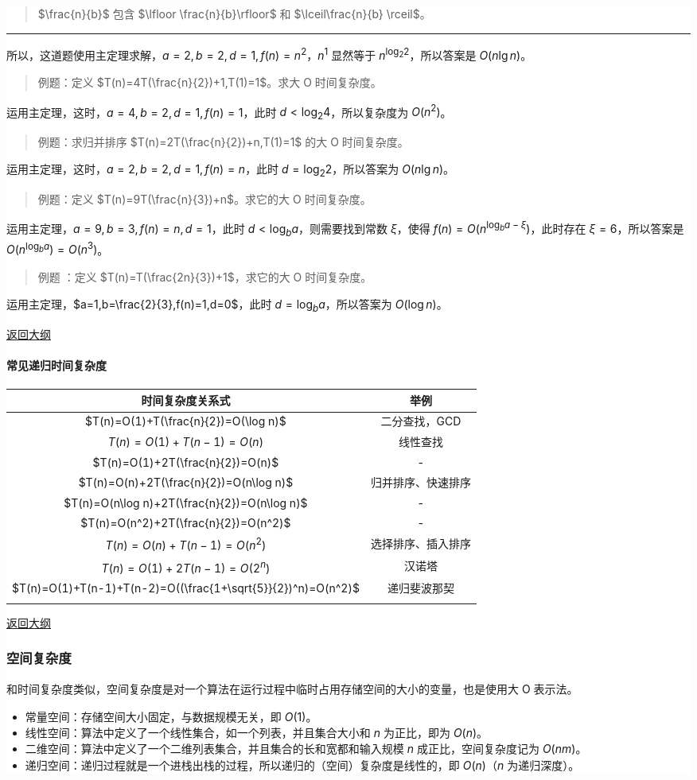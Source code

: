 > $\frac{n}{b}$ 包含 $\lfloor \frac{n}{b}\rfloor$ 和 $\lceil\frac{n}{b} \rceil$。

---
	

所以，这道题使用主定理求解，$a=2,b=2,d=1,f(n)=n^2$，$n^1$ 显然等于 $n^{\log_2 2}$，所以答案是 $O(n\lg n)$。

> 例题：定义 $T(n)=4T(\frac{n}{2})+1,T(1)=1$。求大 O 时间复杂度。

运用主定理，这时，$a=4,b=2,d=1,f(n)=1$，此时 $d<\log_2 4$，所以复杂度为 $O(n^2)$。

> 例题：求归并排序 $T(n)=2T(\frac{n}{2})+n,T(1)=1$ 的大 O 时间复杂度。

运用主定理，这时，$a=2,b=2,d=1,f(n)=n$，此时 $d=\log_2 2$，所以答案为 $O(n\lg n)$。

> 例题：定义 $T(n)=9T(\frac{n}{3})+n$。求它的大 O 时间复杂度。

运用主定理，$a=9,b=3,f(n)=n,d=1$，此时 $d<\log_b a$，则需要找到常数 $\xi$，使得 $f(n)=O(n^{\log_b a-\xi})$，此时存在 $\xi = 6$，所以答案是 $O(n^{\log_b a})=O(n^3)$。

> 例题 ：定义 $T(n)=T(\frac{2n}{3})+1$，求它的大 O 时间复杂度。

运用主定理，$a=1,b=\frac{2}{3},f(n)=1,d=0$，此时 $d=\log_b a$，所以答案为 $O(\log n)$。

[返回大纲](#大纲)
#### 常见递归时间复杂度

|                           时间复杂度关系式                           |    举例     |
| :----------------------------------------------------------: | :-------: |
|             $T(n)=O(1)+T(\frac{n}{2})=O(\log n)$             | 二分查找，GCD  |
|                   $T(n)=O(1)+T(n-1)=O(n)$                    |   线性查找    |
|               $T(n)=O(1)+2T(\frac{n}{2})=O(n)$               |     -     |
|            $T(n)=O(n)+2T(\frac{n}{2})=O(n\log n)$            | 归并排序、快速排序 |
|         $T(n)=O(n\log n)+2T(\frac{n}{2})=O(n\log n)$         |     -     |
|             $T(n)=O(n^2)+2T(\frac{n}{2})=O(n^2)$             |     -     |
|                  $T(n)=O(n)+T(n-1)=O(n^2)$                   | 选择排序、插入排序 |
|                  $T(n)=O(1)+2T(n-1)=O(2^n)$                  |    汉诺塔    |
| $T(n)=O(1)+T(n-1)+T(n-2)=O((\frac{1+\sqrt{5}}{2})^n)=O(n^2)$ |  递归斐波那契   |
|                                                              |           |

[返回大纲](#大纲)
### 空间复杂度

和时间复杂度类似，空间复杂度是对一个算法在运行过程中临时占用存储空间的大小的变量，也是使用大 O 表示法。

- 常量空间：存储空间大小固定，与数据规模无关，即 $O(1)$。
- 线性空间：算法中定义了一个线性集合，如一个列表，并且集合大小和 $n$ 为正比，即为 $O(n)$。
- 二维空间：算法中定义了一个二维列表集合，并且集合的长和宽都和输入规模 $n$ 成正比，空间复杂度记为 $O(nm)$。
- 递归空间：递归过程就是一个进栈出栈的过程，所以递归的（空间）复杂度是线性的，即 $O(n)$（$n$ 为递归深度）。
